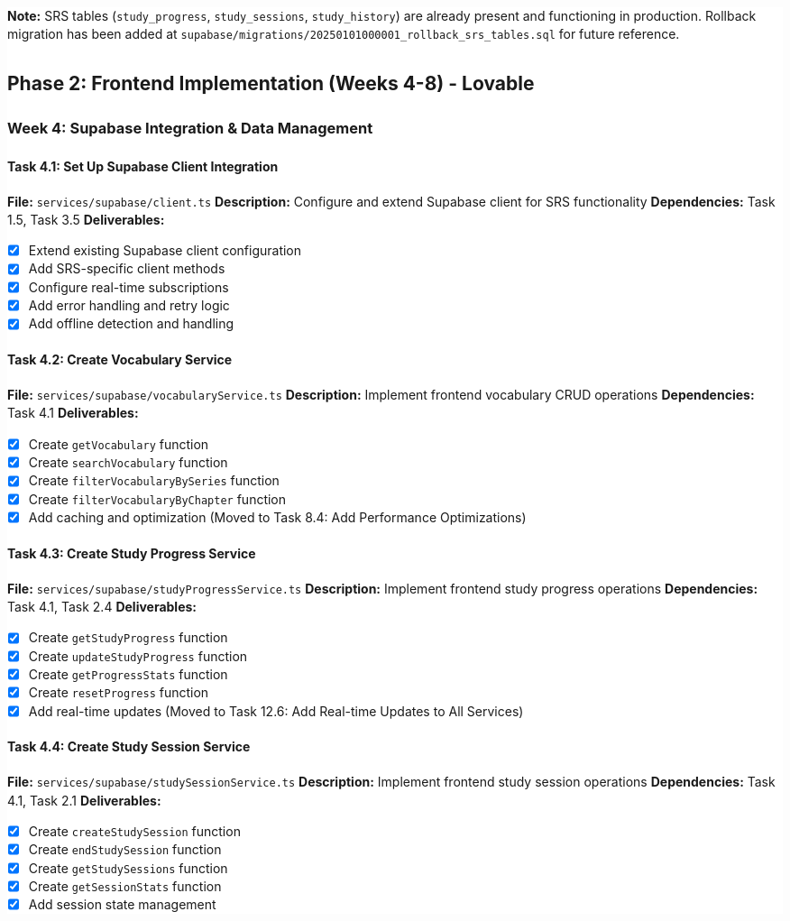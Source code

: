 **Note:** SRS tables (`study_progress`, `study_sessions`, `study_history`) are already present and functioning in production. Rollback migration has been added at `supabase/migrations/20250101000001_rollback_srs_tables.sql` for future reference.

## Phase 2: Frontend Implementation (Weeks 4-8) - Lovable

### Week 4: Supabase Integration & Data Management

#### Task 4.1: Set Up Supabase Client Integration
**File:** `services/supabase/client.ts`
**Description:** Configure and extend Supabase client for SRS functionality
**Dependencies:** Task 1.5, Task 3.5
**Deliverables:**
- [x] Extend existing Supabase client configuration
- [x] Add SRS-specific client methods
- [x] Configure real-time subscriptions
- [x] Add error handling and retry logic
- [x] Add offline detection and handling

#### Task 4.2: Create Vocabulary Service
**File:** `services/supabase/vocabularyService.ts`
**Description:** Implement frontend vocabulary CRUD operations
**Dependencies:** Task 4.1
**Deliverables:**
- [x] Create `getVocabulary` function
- [x] Create `searchVocabulary` function
- [x] Create `filterVocabularyBySeries` function
- [x] Create `filterVocabularyByChapter` function
- [x] Add caching and optimization (Moved to Task 8.4: Add Performance Optimizations)

#### Task 4.3: Create Study Progress Service
**File:** `services/supabase/studyProgressService.ts`
**Description:** Implement frontend study progress operations
**Dependencies:** Task 4.1, Task 2.4
**Deliverables:**
- [x] Create `getStudyProgress` function
- [x] Create `updateStudyProgress` function
- [x] Create `getProgressStats` function
- [x] Create `resetProgress` function
- [x] Add real-time updates (Moved to Task 12.6: Add Real-time Updates to All Services)

#### Task 4.4: Create Study Session Service
**File:** `services/supabase/studySessionService.ts`
**Description:** Implement frontend study session operations
**Dependencies:** Task 4.1, Task 2.1
**Deliverables:**
- [x] Create `createStudySession` function
- [x] Create `endStudySession` function
- [x] Create `getStudySessions` function
- [x] Create `getSessionStats` function
- [x] Add session state management
